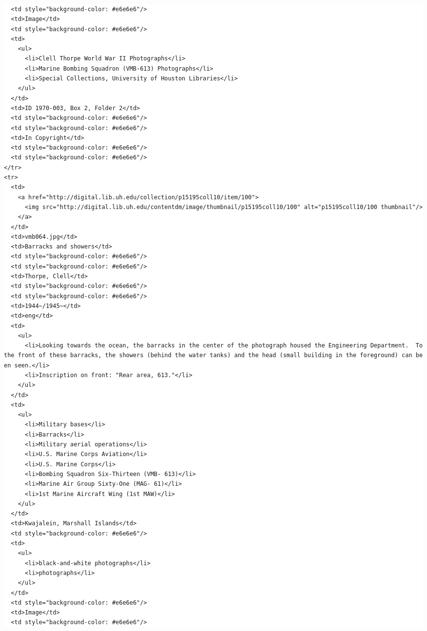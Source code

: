       <td style="background-color: #e6e6e6"/>
      <td>Image</td>
      <td style="background-color: #e6e6e6"/>
      <td>
        <ul>
          <li>Clell Thorpe World War II Photographs</li>
          <li>Marine Bombing Squadron (VMB-613) Photographs</li>
          <li>Special Collections, University of Houston Libraries</li>
        </ul>
      </td>
      <td>ID 1970-003, Box 2, Folder 2</td>
      <td style="background-color: #e6e6e6"/>
      <td style="background-color: #e6e6e6"/>
      <td>In Copyright</td>
      <td style="background-color: #e6e6e6"/>
      <td style="background-color: #e6e6e6"/>
    </tr>
    <tr>
      <td>
        <a href="http://digital.lib.uh.edu/collection/p15195coll10/item/100">
          <img src="http://digital.lib.uh.edu/contentdm/image/thumbnail/p15195coll10/100" alt="p15195coll10/100 thumbnail"/>
        </a>
      </td>
      <td>vmb064.jpg</td>
      <td>Barracks and showers</td>
      <td style="background-color: #e6e6e6"/>
      <td style="background-color: #e6e6e6"/>
      <td>Thorpe, Clell</td>
      <td style="background-color: #e6e6e6"/>
      <td style="background-color: #e6e6e6"/>
      <td>1944~/1945~</td>
      <td>eng</td>
      <td>
        <ul>
          <li>Looking towards the ocean, the barracks in the center of the photograph housed the Engineering Department.  To the front of these barracks, the showers (behind the water tanks) and the head (small building in the foreground) can been seen.</li>
          <li>Inscription on front: "Rear area, 613."</li>
        </ul>
      </td>
      <td>
        <ul>
          <li>Military bases</li>
          <li>Barracks</li>
          <li>Military aerial operations</li>
          <li>U.S. Marine Corps Aviation</li>
          <li>U.S. Marine Corps</li>
          <li>Bombing Squadron Six-Thirteen (VMB- 613)</li>
          <li>Marine Air Group Sixty-One (MAG- 61)</li>
          <li>1st Marine Aircraft Wing (1st MAW)</li>
        </ul>
      </td>
      <td>Kwajalein, Marshall Islands</td>
      <td style="background-color: #e6e6e6"/>
      <td>
        <ul>
          <li>black-and-white photographs</li>
          <li>photographs</li>
        </ul>
      </td>
      <td style="background-color: #e6e6e6"/>
      <td>Image</td>
      <td style="background-color: #e6e6e6"/>